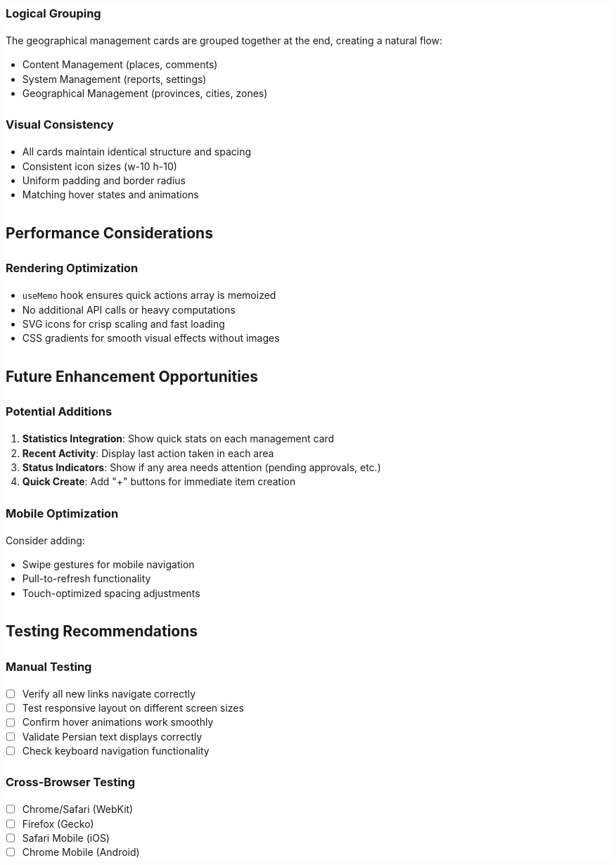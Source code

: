 ### Logical Grouping
The geographical management cards are grouped together at the end, creating a natural flow:
- Content Management (places, comments)
- System Management (reports, settings)
- Geographical Management (provinces, cities, zones)

### Visual Consistency
- All cards maintain identical structure and spacing
- Consistent icon sizes (w-10 h-10)
- Uniform padding and border radius
- Matching hover states and animations

## Performance Considerations

### Rendering Optimization
- `useMemo` hook ensures quick actions array is memoized
- No additional API calls or heavy computations
- SVG icons for crisp scaling and fast loading
- CSS gradients for smooth visual effects without images

## Future Enhancement Opportunities

### Potential Additions
1. **Statistics Integration**: Show quick stats on each management card
2. **Recent Activity**: Display last action taken in each area
3. **Status Indicators**: Show if any area needs attention (pending approvals, etc.)
4. **Quick Create**: Add "+" buttons for immediate item creation

### Mobile Optimization
Consider adding:
- Swipe gestures for mobile navigation
- Pull-to-refresh functionality
- Touch-optimized spacing adjustments

## Testing Recommendations

### Manual Testing
- [ ] Verify all new links navigate correctly
- [ ] Test responsive layout on different screen sizes
- [ ] Confirm hover animations work smoothly
- [ ] Validate Persian text displays correctly
- [ ] Check keyboard navigation functionality

### Cross-Browser Testing
- [ ] Chrome/Safari (WebKit)
- [ ] Firefox (Gecko)
- [ ] Safari Mobile (iOS)
- [ ] Chrome Mobile (Android)
